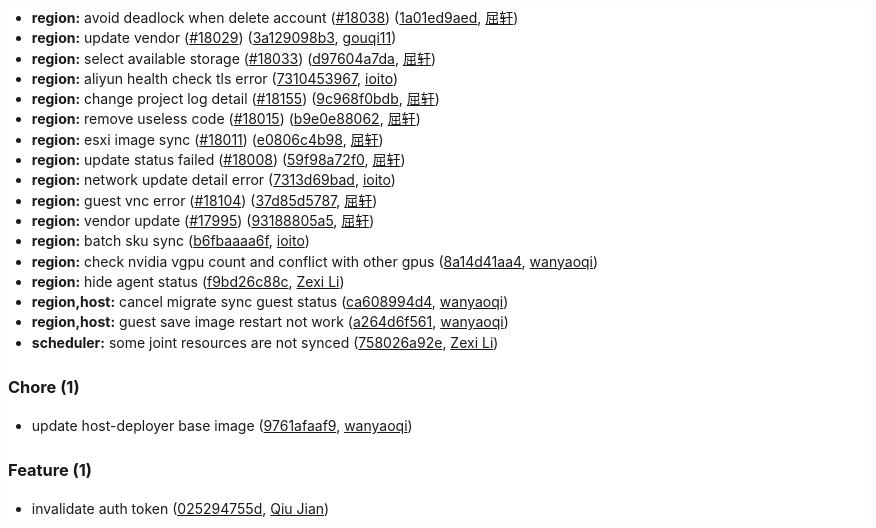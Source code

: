- **region:** avoid deadlock when delete account ([#18038](https://github.com/yunionio/cloudpods/issues/18038)) ([1a01ed9aed](https://github.com/yunionio/cloudpods/commit/1a01ed9aed2318982ee309ab102924d4610c26d7), [屈轩](mailto:qu_xuan@icloud.com))
- **region:** update vendor ([#18029](https://github.com/yunionio/cloudpods/issues/18029)) ([3a129098b3](https://github.com/yunionio/cloudpods/commit/3a129098b305ea52a4a86ad839a1b91fbd4e4067), [gouqi11](mailto:66834753+gouqi11@users.noreply.github.com))
- **region:** select available storage ([#18033](https://github.com/yunionio/cloudpods/issues/18033)) ([d97604a7da](https://github.com/yunionio/cloudpods/commit/d97604a7dae4d3913895b4271092650c8013a8fe), [屈轩](mailto:qu_xuan@icloud.com))
- **region:** aliyun health check tls error ([7310453967](https://github.com/yunionio/cloudpods/commit/7310453967b0d0b7b4578708b90cc15ec96a58ba), [ioito](mailto:qu_xuan@icloud.com))
- **region:** change project log detail ([#18155](https://github.com/yunionio/cloudpods/issues/18155)) ([9c968f0bdb](https://github.com/yunionio/cloudpods/commit/9c968f0bdb832a1ddcf6bf0083a2d623fef87064), [屈轩](mailto:qu_xuan@icloud.com))
- **region:** remove useless code ([#18015](https://github.com/yunionio/cloudpods/issues/18015)) ([b9e0e88062](https://github.com/yunionio/cloudpods/commit/b9e0e88062c1c3de9e2d8abb21a3c6e8f95bd6a6), [屈轩](mailto:qu_xuan@icloud.com))
- **region:** esxi image sync ([#18011](https://github.com/yunionio/cloudpods/issues/18011)) ([e0806c4b98](https://github.com/yunionio/cloudpods/commit/e0806c4b98561a30746ca77d31bf550f3c0be83f), [屈轩](mailto:qu_xuan@icloud.com))
- **region:** update status failed ([#18008](https://github.com/yunionio/cloudpods/issues/18008)) ([59f98a72f0](https://github.com/yunionio/cloudpods/commit/59f98a72f0574533e963e640b4901cfb04a609f9), [屈轩](mailto:qu_xuan@icloud.com))
- **region:** network update detail error ([7313d69bad](https://github.com/yunionio/cloudpods/commit/7313d69badb6f89879b4bd3d2c6fc34551c01f3b), [ioito](mailto:qu_xuan@icloud.com))
- **region:** guest vnc error ([#18104](https://github.com/yunionio/cloudpods/issues/18104)) ([37d85d5787](https://github.com/yunionio/cloudpods/commit/37d85d578700a5ca1e8aa4a508d5ab7e7a40ca5b), [屈轩](mailto:qu_xuan@icloud.com))
- **region:** vendor update ([#17995](https://github.com/yunionio/cloudpods/issues/17995)) ([93188805a5](https://github.com/yunionio/cloudpods/commit/93188805a5e37a66d7fb845dea68d9f311d6ec6a), [屈轩](mailto:qu_xuan@icloud.com))
- **region:** batch sku sync ([b6fbaaaa6f](https://github.com/yunionio/cloudpods/commit/b6fbaaaa6fc5557423bb6cd06ceba7db0901dbb7), [ioito](mailto:qu_xuan@icloud.com))
- **region:** check nvidia vgpu count and conflict with other gpus ([8a14d41aa4](https://github.com/yunionio/cloudpods/commit/8a14d41aa428a2b40b8ec089d9e80cebf2024adb), [wanyaoqi](mailto:d3lx.yq@gmail.com))
- **region:** hide agent status ([f9bd26c88c](https://github.com/yunionio/cloudpods/commit/f9bd26c88c9b57339777e8fe1e2ece3f35f0f6c1), [Zexi Li](mailto:zexi.li@icloud.com))
- **region,host:** cancel migrate sync guest status ([ca608994d4](https://github.com/yunionio/cloudpods/commit/ca608994d4b510b8280b632a506c2211953ebde9), [wanyaoqi](mailto:d3lx.yq@gmail.com))
- **region,host:** guest save image restart not work ([a264d6f561](https://github.com/yunionio/cloudpods/commit/a264d6f561b6065836b6accf5f33dbd3786ff209), [wanyaoqi](mailto:d3lx.yq@gmail.com))
- **scheduler:** some joint resources are not synced ([758026a92e](https://github.com/yunionio/cloudpods/commit/758026a92eb93cf0dd30424cdfae22750590c902), [Zexi Li](mailto:zexi.li@icloud.com))

### Chore (1)
- update host-deployer base image ([9761afaaf9](https://github.com/yunionio/cloudpods/commit/9761afaaf964fc8dd4baa39f1cfa917d3bababf8), [wanyaoqi](mailto:d3lx.yq@gmail.com))

### Feature (1)
- invalidate auth token ([025294755d](https://github.com/yunionio/cloudpods/commit/025294755de1e132d939c2f029fee6a074d96550), [Qiu Jian](mailto:qiujian@yunionyun.com))
